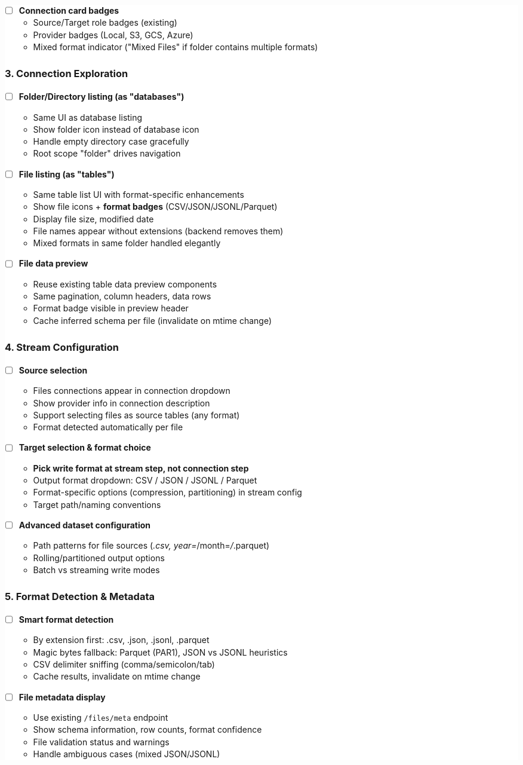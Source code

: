 - [ ] **Connection card badges**
  - Source/Target role badges (existing)
  - Provider badges (Local, S3, GCS, Azure)
  - Mixed format indicator ("Mixed Files" if folder contains multiple formats)

### 3. Connection Exploration
- [ ] **Folder/Directory listing (as "databases")**
  - Same UI as database listing
  - Show folder icon instead of database icon
  - Handle empty directory case gracefully
  - Root scope "folder" drives navigation

- [ ] **File listing (as "tables")**
  - Same table list UI with format-specific enhancements
  - Show file icons + **format badges** (CSV/JSON/JSONL/Parquet)
  - Display file size, modified date
  - File names appear without extensions (backend removes them)
  - Mixed formats in same folder handled elegantly

- [ ] **File data preview**
  - Reuse existing table data preview components
  - Same pagination, column headers, data rows
  - Format badge visible in preview header
  - Cache inferred schema per file (invalidate on mtime change)

### 4. Stream Configuration
- [ ] **Source selection**
  - Files connections appear in connection dropdown
  - Show provider info in connection description
  - Support selecting files as source tables (any format)
  - Format detected automatically per file

- [ ] **Target selection & format choice**
  - **Pick write format at stream step, not connection step**
  - Output format dropdown: CSV / JSON / JSONL / Parquet
  - Format-specific options (compression, partitioning) in stream config
  - Target path/naming conventions

- [ ] **Advanced dataset configuration**
  - Path patterns for file sources (*.csv, year=*/month=*/*.parquet)
  - Rolling/partitioned output options
  - Batch vs streaming write modes

### 5. Format Detection & Metadata
- [ ] **Smart format detection**
  - By extension first: .csv, .json, .jsonl, .parquet
  - Magic bytes fallback: Parquet (PAR1), JSON vs JSONL heuristics
  - CSV delimiter sniffing (comma/semicolon/tab)
  - Cache results, invalidate on mtime change

- [ ] **File metadata display**
  - Use existing `/files/meta` endpoint
  - Show schema information, row counts, format confidence
  - File validation status and warnings
  - Handle ambiguous cases (mixed JSON/JSONL)
